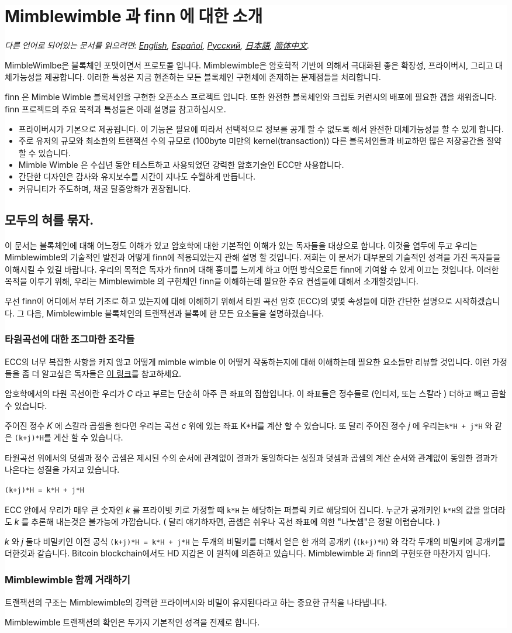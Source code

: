 # Mimblewimble 과 finn 에 대한 소개

*다른 언어로 되어있는 문서를 읽으려면: [English](../intro.md), [Español](intro_ES.md), [Русский](intro.ru.md), [日本語](intro.jp.md), [简体中文](intro.zh-cn.md).*

MimbleWimlbe은 블록체인 포맷이면서 프로토콜 입니다.
Mimblewimble은 암호학적 기반에 의해서 극대화된 좋은 확장성, 프라이버시, 그리고 대체가능성을 제공합니다. 이러한 특성은 지금 현존하는 모든 블록체인 구현체에 존재하는 문제점들을 처리합니다.

finn 은 Mimble Wimble 블록체인을 구현한 오픈소스 프로젝트 입니다. 또한 완전한 블록체인와 크립토 커런시의 배포에 필요한 갭을 채워줍니다.
finn 프로젝트의 주요 목적과 특성들은 아래 설명을 참고하십시오.

* 프라이버시가 기본으로 제공됩니다. 이 기능은 필요에 따라서 선택적으로 정보를 공개 할 수 없도록 해서 완전한 대체가능성을 할 수 있게 합니다.
* 주로 유저의 규모와 최소한의 트랜잭션 수의 규모로 (100byte 미만의 kernel(transaction)) 다른 블록체인들과 비교하면 많은 저장공간을 절약할 수 있습니다.
* Mimble Wimble 은 수십년 동안 테스트하고 사용되었던 강력한 암호기술인 ECC만 사용합니다.
* 간단한 디자인은 감사와 유지보수를 시간이 지나도 수월하게 만듭니다.
* 커뮤니티가 주도하며, 채굴 탈중앙화가 권장됩니다.

## 모두의 혀를 묶자.
이 문서는 블록체인에 대해 어느정도 이해가 있고 암호학에 대한 기본적인 이해가 있는 독자들을 대상으로 합니다. 이것을 염두에 두고 우리는 Mimblewimble의 기술적인 발전과 어떻게 finn에 적용되었는지 관해 설명 할 것입니다.
저희는 이 문서가 대부분의 기술적인 성격을 가진 독자들을 이해시킬 수 있길 바랍니다. 우리의 목적은 독자가 finn에 대해 흥미를 느끼게 하고 어떤 방식으로든 finn에 기여할 수 있게 이끄는 것입니다.
이러한 목적을 이루기 위해, 우리는 Mimblewimble 의 구현체인 finn을 이해하는데 필요한 주요 컨셉들에 대해서 소개할것입니다.

 우선 finn이 어디에서 부터 기초로 하고 있는지에 대해 이해하기 위해서 타원 곡선 암호 (ECC)의 몇몇 속성들에 대한 간단한 설명으로 시작하겠습니다. 그 다음, Mimblewimble 블록체인의 트랜잭션과 블록에 한 모든 요소들을 설명하겠습니다.

### 타원곡선에 대한 조그마한 조각들
ECC의 너무 복잡한 사항을 캐지 않고 어떻게 mimble wimble 이 어떻게 작동하는지에 대해 이해하는데 필요한 요소들만 리뷰할 것입니다. 이런 가정들을 좀 더 알고싶은 독자들은 [이 링크](http://andrea.corbellini.name/2015/05/17/elliptic-curve-cryptography-a-gentle-introduction/)를 참고하세요.

암호학에서의 타원 곡선이란 우리가 _C_ 라고 부르는 단순히 아주 큰 좌표의 집합입니다.
이 좌표들은 정수들로 (인티저, 또는 스칼라 ) 더하고 빼고 곱할 수 있습니다.

주어진 정수 _K_ 에 스칼라 곱셈을 한다면 우리는 곡선 _c_ 위에 있는 좌표 K*H를 계산 할 수 있습니다.
또 달리 주어진 정수 _j_ 에 우리는`k*H + j*H` 와 같은 `(k+j)*H`를 계산 할 수 있습니다.

타원곡선 위에서의 덧셈과 정수 곱셈은 제시된 수의 순서에 관계없이 결과가 동일하다는 성질과 덧셈과 곱셈의 계산 순서와 관계없이 동일한 결과가 나온다는 성질을 가지고 있습니다.

    (k+j)*H = k*H + j*H

ECC 안에서 우리가 매우 큰 숫자인 _k_ 를 프라이빗 키로 가정할 때 `k*H` 는 해당하는 퍼블릭 키로 해당되어 집니다. 누군가 공개키인 `k*H`의 값을 알더라도 _k_ 를 추론해 내는것은 불가능에 가깝습니다. ( 달리 얘기하자면, 곱셉은 쉬우나 곡선 좌표에 의한 "나눗셈"은 정말 어렵습니다.  )

_k_ 와 _j_ 둘다 비밀키인 이전 공식 `(k+j)*H = k*H + j*H` 는 두개의 비밀키를 더해서 얻은 한 개의 공개키 (`(k+j)*H`) 와 각각 두개의 비밀키에 공개키를 더한것과 같습니다. Bitcoin blockchain에서도 HD 지갑은 이 원칙에 의존하고 있습니다. Mimblewimble 과 finn의 구현또한 마찬가지 입니다.

### Mimblewimble 함께 거래하기
트랜잭션의 구조는 Mimblewimble의 강력한 프라이버시와 비밀이 유지된다라고 하는 중요한 규칙을 나타냅니다.

Mimblewimble 트랜잭션의 확인은 두가지 기본적인 성격을 전제로 합니다.
